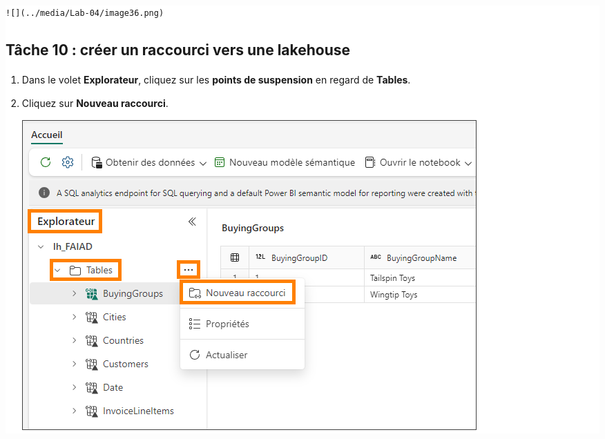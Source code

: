     ![](../media/Lab-04/image36.png)

## Tâche 10 : créer un raccourci vers une lakehouse

1. Dans le volet **Explorateur**, cliquez sur les **points de
    suspension** en regard de **Tables**.

2. Cliquez sur **Nouveau raccourci**.

    ![](../media/Lab-04/image32.png)

